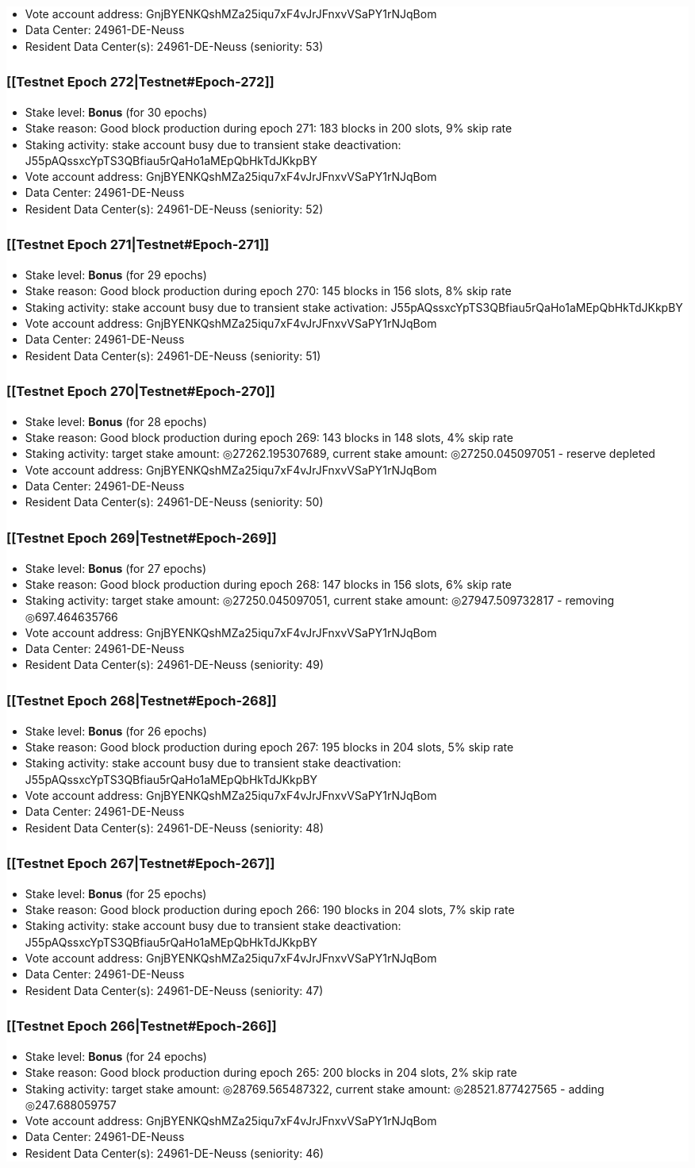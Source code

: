 * Vote account address: GnjBYENKQshMZa25iqu7xF4vJrJFnxvVSaPY1rNJqBom
* Data Center: 24961-DE-Neuss
* Resident Data Center(s): 24961-DE-Neuss (seniority: 53)
### [[Testnet Epoch 272|Testnet#Epoch-272]]
* Stake level: **Bonus** (for 30 epochs)
* Stake reason: Good block production during epoch 271: 183 blocks in 200 slots, 9% skip rate
* Staking activity: stake account busy due to transient stake deactivation: J55pAQssxcYpTS3QBfiau5rQaHo1aMEpQbHkTdJKkpBY
* Vote account address: GnjBYENKQshMZa25iqu7xF4vJrJFnxvVSaPY1rNJqBom
* Data Center: 24961-DE-Neuss
* Resident Data Center(s): 24961-DE-Neuss (seniority: 52)
### [[Testnet Epoch 271|Testnet#Epoch-271]]
* Stake level: **Bonus** (for 29 epochs)
* Stake reason: Good block production during epoch 270: 145 blocks in 156 slots, 8% skip rate
* Staking activity: stake account busy due to transient stake activation: J55pAQssxcYpTS3QBfiau5rQaHo1aMEpQbHkTdJKkpBY
* Vote account address: GnjBYENKQshMZa25iqu7xF4vJrJFnxvVSaPY1rNJqBom
* Data Center: 24961-DE-Neuss
* Resident Data Center(s): 24961-DE-Neuss (seniority: 51)
### [[Testnet Epoch 270|Testnet#Epoch-270]]
* Stake level: **Bonus** (for 28 epochs)
* Stake reason: Good block production during epoch 269: 143 blocks in 148 slots, 4% skip rate
* Staking activity: target stake amount: ◎27262.195307689, current stake amount: ◎27250.045097051 - reserve depleted
* Vote account address: GnjBYENKQshMZa25iqu7xF4vJrJFnxvVSaPY1rNJqBom
* Data Center: 24961-DE-Neuss
* Resident Data Center(s): 24961-DE-Neuss (seniority: 50)
### [[Testnet Epoch 269|Testnet#Epoch-269]]
* Stake level: **Bonus** (for 27 epochs)
* Stake reason: Good block production during epoch 268: 147 blocks in 156 slots, 6% skip rate
* Staking activity: target stake amount: ◎27250.045097051, current stake amount: ◎27947.509732817 - removing ◎697.464635766
* Vote account address: GnjBYENKQshMZa25iqu7xF4vJrJFnxvVSaPY1rNJqBom
* Data Center: 24961-DE-Neuss
* Resident Data Center(s): 24961-DE-Neuss (seniority: 49)
### [[Testnet Epoch 268|Testnet#Epoch-268]]
* Stake level: **Bonus** (for 26 epochs)
* Stake reason: Good block production during epoch 267: 195 blocks in 204 slots, 5% skip rate
* Staking activity: stake account busy due to transient stake deactivation: J55pAQssxcYpTS3QBfiau5rQaHo1aMEpQbHkTdJKkpBY
* Vote account address: GnjBYENKQshMZa25iqu7xF4vJrJFnxvVSaPY1rNJqBom
* Data Center: 24961-DE-Neuss
* Resident Data Center(s): 24961-DE-Neuss (seniority: 48)
### [[Testnet Epoch 267|Testnet#Epoch-267]]
* Stake level: **Bonus** (for 25 epochs)
* Stake reason: Good block production during epoch 266: 190 blocks in 204 slots, 7% skip rate
* Staking activity: stake account busy due to transient stake deactivation: J55pAQssxcYpTS3QBfiau5rQaHo1aMEpQbHkTdJKkpBY
* Vote account address: GnjBYENKQshMZa25iqu7xF4vJrJFnxvVSaPY1rNJqBom
* Data Center: 24961-DE-Neuss
* Resident Data Center(s): 24961-DE-Neuss (seniority: 47)
### [[Testnet Epoch 266|Testnet#Epoch-266]]
* Stake level: **Bonus** (for 24 epochs)
* Stake reason: Good block production during epoch 265: 200 blocks in 204 slots, 2% skip rate
* Staking activity: target stake amount: ◎28769.565487322, current stake amount: ◎28521.877427565 - adding ◎247.688059757
* Vote account address: GnjBYENKQshMZa25iqu7xF4vJrJFnxvVSaPY1rNJqBom
* Data Center: 24961-DE-Neuss
* Resident Data Center(s): 24961-DE-Neuss (seniority: 46)